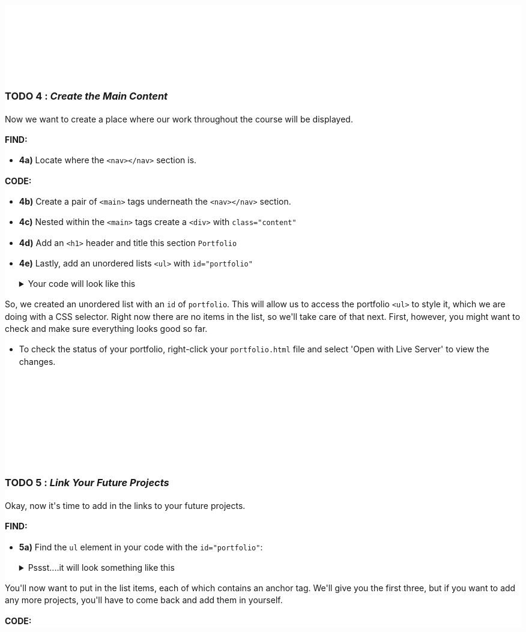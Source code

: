 <br>
<br>
<br>
<br>
<br>

#

### **TODO 4 :** _Create the Main Content_

Now we want to create a place where our work throughout the course will be displayed.

**FIND:**

- **4a)** Locate where the `<nav></nav>` section is.

**CODE:**

- **4b)** Create a pair of `<main>` tags underneath the `<nav></nav>` section.
- **4c)** Nested within the `<main>` tags create a `<div>` with `class="content"`
- **4d)** Add an `<h1>` header and title this section `Portfolio`
- **4e)** Lastly, add an unordered lists `<ul>` with `id="portfolio"`

   <details><summary> Your code will look like this </summary></details>

So, we created an unordered list with an `id` of `portfolio`. This will allow us to access the portfolio `<ul>` to style it, which we are doing with a CSS selector. Right now there are no items in the list, so we'll take care of that next. First, however, you might want to check and make sure everything looks good so far.

- To check the status of your portfolio, right-click your `portfolio.html` file and select 'Open with Live Server' to view the changes.

#

<br>
<br>
<br>
<br>
<br>

#

### **TODO 5 :** _Link Your Future Projects_

Okay, now it's time to add in the links to your future projects.

**FIND:**

- **5a)** Find the `ul` element in your code with the `id="portfolio"`:

   <details><summary> Pssst....it will look something like this</summary></details>

You'll now want to put in the list items, each of which contains an anchor tag. We'll give you the first three, but if you want to add any more projects, you'll have to come back and add them in yourself.

**CODE:**
